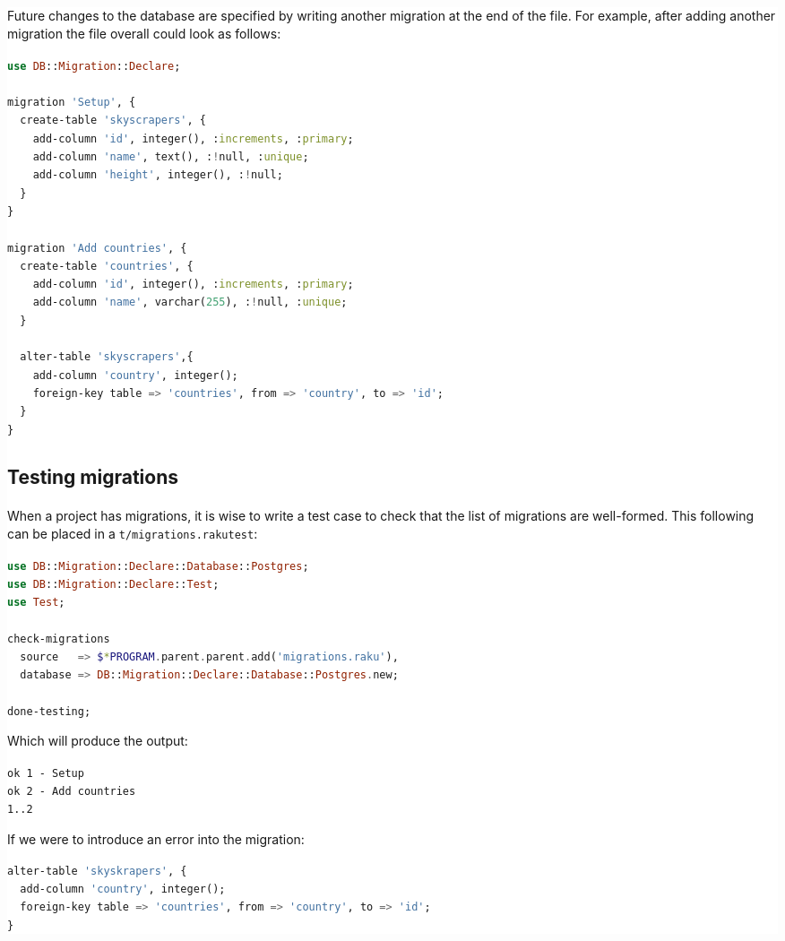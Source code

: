 Future changes to the database are specified by writing another migration at the end of the file. For example, after adding another migration the file overall could look as follows:

```raku
use DB::Migration::Declare;

migration 'Setup', {
  create-table 'skyscrapers', {
    add-column 'id', integer(), :increments, :primary;
    add-column 'name', text(), :!null, :unique;
    add-column 'height', integer(), :!null;
  }
}

migration 'Add countries', {
  create-table 'countries', {
    add-column 'id', integer(), :increments, :primary;
    add-column 'name', varchar(255), :!null, :unique;
  }

  alter-table 'skyscrapers',{
    add-column 'country', integer();
    foreign-key table => 'countries', from => 'country', to => 'id';
  }
}
```

Testing migrations
------------------

When a project has migrations, it is wise to write a test case to check that the list of migrations are well-formed. This following can be placed in a `t/migrations.rakutest`:

```raku
use DB::Migration::Declare::Database::Postgres;
use DB::Migration::Declare::Test;
use Test;

check-migrations
  source   => $*PROGRAM.parent.parent.add('migrations.raku'),
  database => DB::Migration::Declare::Database::Postgres.new;

done-testing;
```

Which will produce the output:

    ok 1 - Setup
    ok 2 - Add countries
    1..2

If we were to introduce an error into the migration:

```raku
alter-table 'skyskrapers', {
  add-column 'country', integer();
  foreign-key table => 'countries', from => 'country', to => 'id';
}
```
